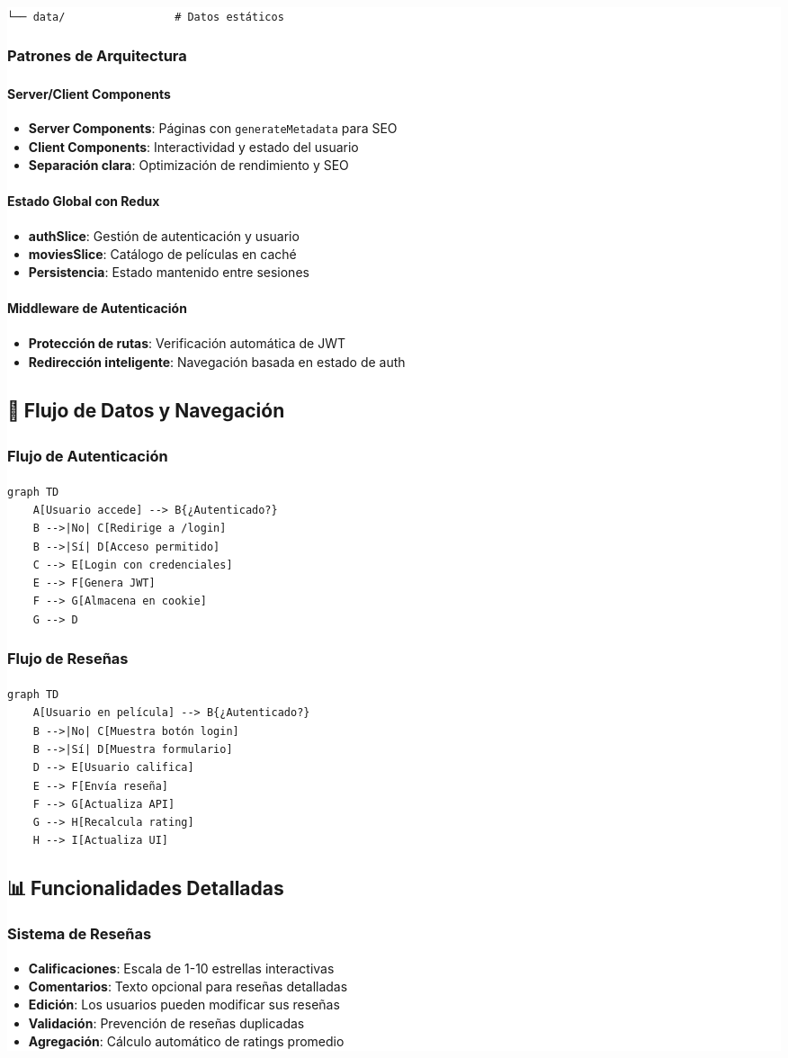 ```
└── data/                 # Datos estáticos
```

### Patrones de Arquitectura

#### Server/Client Components
- **Server Components**: Páginas con `generateMetadata` para SEO
- **Client Components**: Interactividad y estado del usuario
- **Separación clara**: Optimización de rendimiento y SEO

#### Estado Global con Redux
- **authSlice**: Gestión de autenticación y usuario
- **moviesSlice**: Catálogo de películas en caché
- **Persistencia**: Estado mantenido entre sesiones

#### Middleware de Autenticación
- **Protección de rutas**: Verificación automática de JWT
- **Redirección inteligente**: Navegación basada en estado de auth

## 🔄 Flujo de Datos y Navegación

### Flujo de Autenticación
```mermaid
graph TD
    A[Usuario accede] --> B{¿Autenticado?}
    B -->|No| C[Redirige a /login]
    B -->|Sí| D[Acceso permitido]
    C --> E[Login con credenciales]
    E --> F[Genera JWT]
    F --> G[Almacena en cookie]
    G --> D
```

### Flujo de Reseñas
```mermaid
graph TD
    A[Usuario en película] --> B{¿Autenticado?}
    B -->|No| C[Muestra botón login]
    B -->|Sí| D[Muestra formulario]
    D --> E[Usuario califica]
    E --> F[Envía reseña]
    F --> G[Actualiza API]
    G --> H[Recalcula rating]
    H --> I[Actualiza UI]
```

## 📊 Funcionalidades Detalladas

### Sistema de Reseñas
- **Calificaciones**: Escala de 1-10 estrellas interactivas
- **Comentarios**: Texto opcional para reseñas detalladas
- **Edición**: Los usuarios pueden modificar sus reseñas
- **Validación**: Prevención de reseñas duplicadas
- **Agregación**: Cálculo automático de ratings promedio
